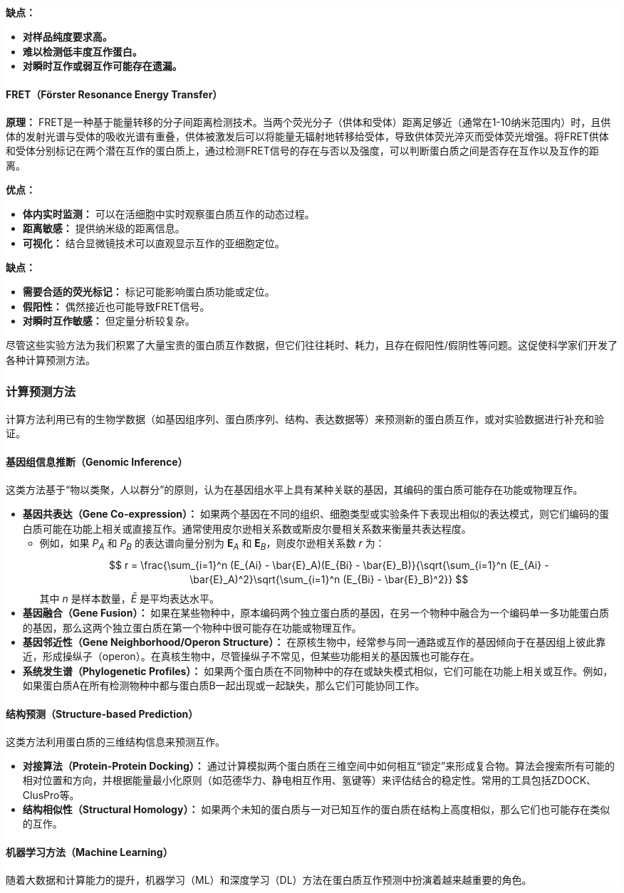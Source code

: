 **缺点：**
*   **对样品纯度要求高。**
*   **难以检测低丰度互作蛋白。**
*   **对瞬时互作或弱互作可能存在遗漏。**

#### FRET（Förster Resonance Energy Transfer）

**原理：** FRET是一种基于能量转移的分子间距离检测技术。当两个荧光分子（供体和受体）距离足够近（通常在1-10纳米范围内）时，且供体的发射光谱与受体的吸收光谱有重叠，供体被激发后可以将能量无辐射地转移给受体，导致供体荧光淬灭而受体荧光增强。将FRET供体和受体分别标记在两个潜在互作的蛋白质上，通过检测FRET信号的存在与否以及强度，可以判断蛋白质之间是否存在互作以及互作的距离。

**优点：**
*   **体内实时监测：** 可以在活细胞中实时观察蛋白质互作的动态过程。
*   **距离敏感：** 提供纳米级的距离信息。
*   **可视化：** 结合显微镜技术可以直观显示互作的亚细胞定位。

**缺点：**
*   **需要合适的荧光标记：** 标记可能影响蛋白质功能或定位。
*   **假阳性：** 偶然接近也可能导致FRET信号。
*   **对瞬时互作敏感：** 但定量分析较复杂。

尽管这些实验方法为我们积累了大量宝贵的蛋白质互作数据，但它们往往耗时、耗力，且存在假阳性/假阴性等问题。这促使科学家们开发了各种计算预测方法。

### 计算预测方法

计算方法利用已有的生物学数据（如基因组序列、蛋白质序列、结构、表达数据等）来预测新的蛋白质互作，或对实验数据进行补充和验证。

#### 基因组信息推断（Genomic Inference）

这类方法基于“物以类聚，人以群分”的原则，认为在基因组水平上具有某种关联的基因，其编码的蛋白质可能存在功能或物理互作。

*   **基因共表达（Gene Co-expression）：** 如果两个基因在不同的组织、细胞类型或实验条件下表现出相似的表达模式，则它们编码的蛋白质可能在功能上相关或直接互作。通常使用皮尔逊相关系数或斯皮尔曼相关系数来衡量共表达程度。
    *   例如，如果 $P_A$ 和 $P_B$ 的表达谱向量分别为 $\mathbf{E}_A$ 和 $\mathbf{E}_B$，则皮尔逊相关系数 $r$ 为：
        $$
        r = \frac{\sum_{i=1}^n (E_{Ai} - \bar{E}_A)(E_{Bi} - \bar{E}_B)}{\sqrt{\sum_{i=1}^n (E_{Ai} - \bar{E}_A)^2}\sqrt{\sum_{i=1}^n (E_{Bi} - \bar{E}_B)^2}}
        $$
        其中 $n$ 是样本数量，$\bar{E}$ 是平均表达水平。
*   **基因融合（Gene Fusion）：** 如果在某些物种中，原本编码两个独立蛋白质的基因，在另一个物种中融合为一个编码单一多功能蛋白质的基因，那么这两个独立蛋白质在第一个物种中很可能存在功能或物理互作。
*   **基因邻近性（Gene Neighborhood/Operon Structure）：** 在原核生物中，经常参与同一通路或互作的基因倾向于在基因组上彼此靠近，形成操纵子（operon）。在真核生物中，尽管操纵子不常见，但某些功能相关的基因簇也可能存在。
*   **系统发生谱（Phylogenetic Profiles）：** 如果两个蛋白质在不同物种中的存在或缺失模式相似，它们可能在功能上相关或互作。例如，如果蛋白质A在所有检测物种中都与蛋白质B一起出现或一起缺失，那么它们可能协同工作。

#### 结构预测（Structure-based Prediction）

这类方法利用蛋白质的三维结构信息来预测互作。

*   **对接算法（Protein-Protein Docking）：** 通过计算模拟两个蛋白质在三维空间中如何相互“锁定”来形成复合物。算法会搜索所有可能的相对位置和方向，并根据能量最小化原则（如范德华力、静电相互作用、氢键等）来评估结合的稳定性。常用的工具包括ZDOCK、ClusPro等。
*   **结构相似性（Structural Homology）：** 如果两个未知的蛋白质与一对已知互作的蛋白质在结构上高度相似，那么它们也可能存在类似的互作。

#### 机器学习方法（Machine Learning）

随着大数据和计算能力的提升，机器学习（ML）和深度学习（DL）方法在蛋白质互作预测中扮演着越来越重要的角色。

